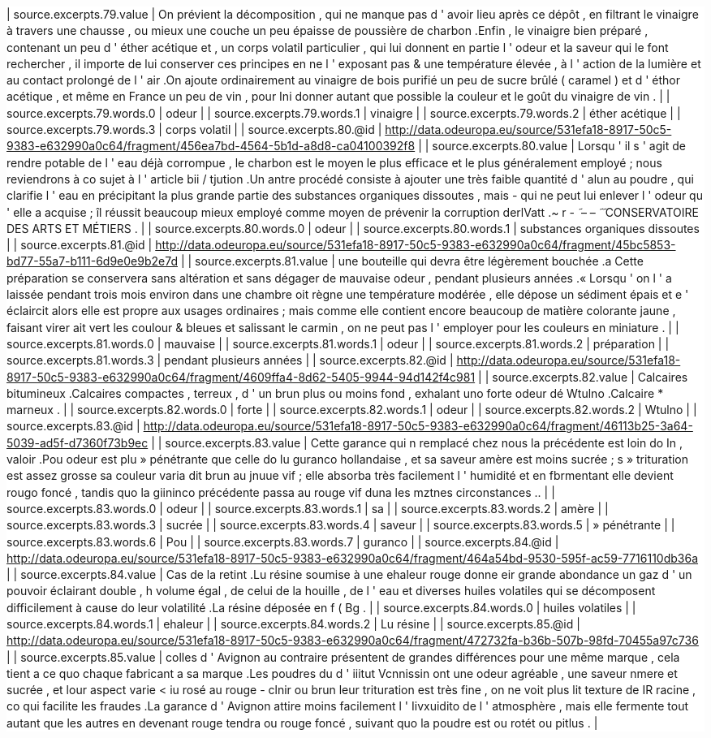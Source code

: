 | source.excerpts.79.value | On prévient la décomposition , qui ne manque pas d ' avoir lieu après ce dépôt , en filtrant le vinaigre à travers une chausse , ou mieux une couche un peu épaisse de poussière de charbon .Enfin , le vinaigre bien préparé , contenant un peu d ' éther acétique et , un corps volatil particulier , qui lui donnent en partie l ' odeur et la saveur qui le font rechercher , il importe de lui conserver ces principes en ne l ' exposant pas & une température élevée , à l ' action de la lumière et au contact prolongé de l ' air .On ajoute ordinairement au vinaigre de bois purifié un peu de sucre brûlé ( caramel ) et d ' éthor acétique , et même en France un peu de vin , pour Ini donner autant que possible la couleur et le goût du vinaigre de vin . |
| source.excerpts.79.words.0 | odeur |
| source.excerpts.79.words.1 | vinaigre |
| source.excerpts.79.words.2 | éther acétique |
| source.excerpts.79.words.3 | corps volatil |
| source.excerpts.80.@id | http://data.odeuropa.eu/source/531efa18-8917-50c5-9383-e632990a0c64/fragment/456ea7bd-4564-5b1d-a8d8-ca04100392f8 |
| source.excerpts.80.value | Lorsqu ' il s ' agit de rendre potable de l ' eau déjà corrompue , le charbon est le moyen le plus efficace et le plus généralement employé ; nous reviendrons à co sujet à l ' article bii / tjution .Un antre procédé consiste à ajouter une très faible quantité d ' alun au poudre , qui clarifie l ' eau en précipitant la plus grande partie des substances organiques dissoutes , mais - qui ne peut lui enlever l ' odeur qu ' elle a acquise ; îl réussit beaucoup mieux employé comme moyen de prévenir la corruption derlVatt .~ r - ̃ – – ̃ ̃ CONSERVATOIRE DES ARTS ET MÉTIERS . |
| source.excerpts.80.words.0 | odeur |
| source.excerpts.80.words.1 | substances organiques dissoutes |
| source.excerpts.81.@id | http://data.odeuropa.eu/source/531efa18-8917-50c5-9383-e632990a0c64/fragment/45bc5853-bd77-55a7-b111-6d9e0e9b2e7d |
| source.excerpts.81.value | une bouteille qui devra être légèrement bouchée .a Cette préparation se conservera sans altération et sans dégager de mauvaise odeur , pendant plusieurs années .« Lorsqu ' on l ' a laissée pendant trois mois environ dans une chambre oit règne une température modérée , elle dépose un sédiment épais et e ' éclaircit alors elle est propre aux usages ordinaires ; mais comme elle contient encore beaucoup de matière colorante jaune , faisant virer ait vert les coulour & bleues et salissant le carmin , on ne peut pas l ' employer pour les couleurs en miniature . |
| source.excerpts.81.words.0 | mauvaise |
| source.excerpts.81.words.1 | odeur |
| source.excerpts.81.words.2 | préparation |
| source.excerpts.81.words.3 | pendant plusieurs années |
| source.excerpts.82.@id | http://data.odeuropa.eu/source/531efa18-8917-50c5-9383-e632990a0c64/fragment/4609ffa4-8d62-5405-9944-94d142f4c981 |
| source.excerpts.82.value | Calcaires bitumineux .Calcaires compactes , terreux , d ' un brun plus ou moins fond , exhalant uno forte odeur dé Wtulno .Calcaire * marneux . |
| source.excerpts.82.words.0 | forte |
| source.excerpts.82.words.1 | odeur |
| source.excerpts.82.words.2 | Wtulno |
| source.excerpts.83.@id | http://data.odeuropa.eu/source/531efa18-8917-50c5-9383-e632990a0c64/fragment/46113b25-3a64-5039-ad5f-d7360f73b9ec |
| source.excerpts.83.value | Cette garance qui n remplacé chez nous la précédente est loin do In , valoir .Pou odeur est plu » pénétrante que celle do lu guranco hollandaise , et sa saveur amère est moins sucrée ; s » trituration est assez grosse sa couleur varia dit brun au jnuue vif ; elle absorba très facilement l ' humidité et en fbrmentant elle devient rougo foncé , tandis quo la giininco précédente passa au rouge vif duna les mztnes circonstances .. |
| source.excerpts.83.words.0 | odeur |
| source.excerpts.83.words.1 | sa |
| source.excerpts.83.words.2 | amère |
| source.excerpts.83.words.3 | sucrée |
| source.excerpts.83.words.4 | saveur |
| source.excerpts.83.words.5 | » pénétrante |
| source.excerpts.83.words.6 | Pou |
| source.excerpts.83.words.7 | guranco |
| source.excerpts.84.@id | http://data.odeuropa.eu/source/531efa18-8917-50c5-9383-e632990a0c64/fragment/464a54bd-9530-595f-ac59-7716110db36a |
| source.excerpts.84.value | Cas de la retint .Lu résine soumise à une ehaleur rouge donne eir grande abondance un gaz d ' un pouvoir éclairant double , h volume égal , de celui de la houille , de l ' eau et diverses huiles volatiles qui se décomposent difficilement à cause do leur volatilité .La résine déposée en f ( Bg . |
| source.excerpts.84.words.0 | huiles volatiles |
| source.excerpts.84.words.1 | ehaleur |
| source.excerpts.84.words.2 | Lu résine |
| source.excerpts.85.@id | http://data.odeuropa.eu/source/531efa18-8917-50c5-9383-e632990a0c64/fragment/472732fa-b36b-507b-98fd-70455a97c736 |
| source.excerpts.85.value | colles d ' Avignon au contraire présentent de grandes différences pour une même marque , cela tient a ce quo chaque fabricant a sa marque .Les poudres du d ' iiitut Vcnnissin ont une odeur agréable , une saveur nmere et sucrée , et lour aspect varie < iu rosé au rouge - clnir ou brun leur trituration est très fine , on ne voit plus lit texture de IR racine , co qui facilite les fraudes .La garance d ' Avignon attire moins facilement l ' Iivxuidito de l ' atmosphère , mais elle fermente tout autant que les autres en devenant rouge tendra ou rouge foncé , suivant quo la poudre est ou rotét ou pitlus . |